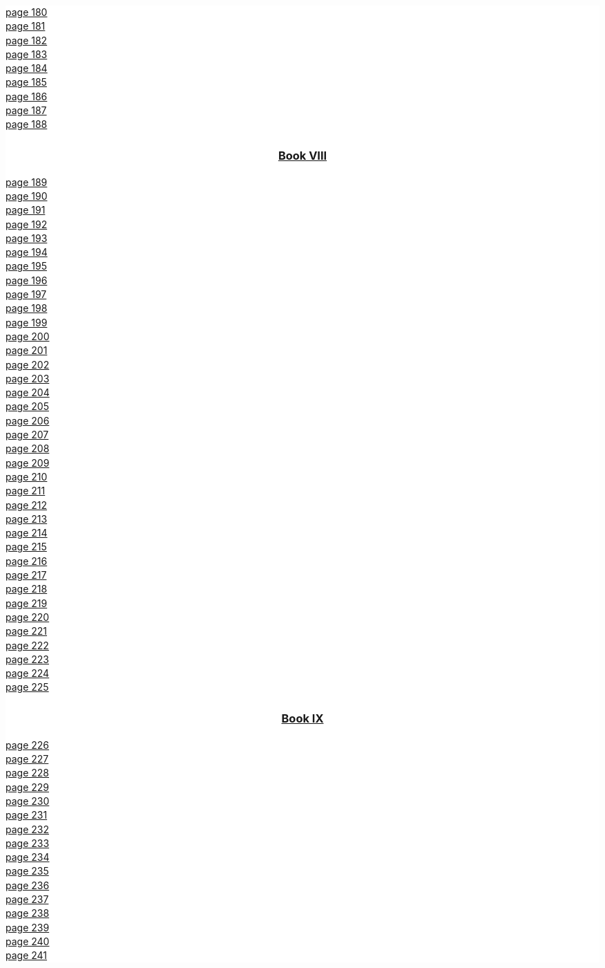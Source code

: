  <a href="gem08.htm#page_180">page 180</a><br>
 <a href="gem08.htm#page_181">page 181</a><br>
 <a href="gem08.htm#page_182">page 182</a><br>
 <a href="gem08.htm#page_183">page 183</a><br>
 <a href="gem08.htm#page_184">page 184</a><br>
 <a href="gem08.htm#page_185">page 185</a><br>
 <a href="gem08.htm#page_186">page 186</a><br>
 <a href="gem08.htm#page_187">page 187</a><br>
 <a href="gem08.htm#page_188">page 188</a><br>
 <h3 align="CENTER"><a href="gem09.htm">Book VIII</a></h3>
 <a href="gem09.htm#page_189">page 189</a><br>
 <a href="gem09.htm#page_190">page 190</a><br>
 <a href="gem09.htm#page_191">page 191</a><br>
 <a href="gem09.htm#page_192">page 192</a><br>
 <a href="gem09.htm#page_193">page 193</a><br>
 <a href="gem09.htm#page_194">page 194</a><br>
 <a href="gem09.htm#page_195">page 195</a><br>
 <a href="gem09.htm#page_196">page 196</a><br>
 <a href="gem09.htm#page_197">page 197</a><br>
 <a href="gem09.htm#page_198">page 198</a><br>
 <a href="gem09.htm#page_199">page 199</a><br>
 <a href="gem09.htm#page_200">page 200</a><br>
 <a href="gem09.htm#page_201">page 201</a><br>
 <a href="gem09.htm#page_202">page 202</a><br>
 <a href="gem09.htm#page_203">page 203</a><br>
 <a href="gem09.htm#page_204">page 204</a><br>
 <a href="gem09.htm#page_205">page 205</a><br>
 <a href="gem09.htm#page_206">page 206</a><br>
 <a href="gem09.htm#page_207">page 207</a><br>
 <a href="gem09.htm#page_208">page 208</a><br>
 <a href="gem09.htm#page_209">page 209</a><br>
 <a href="gem09.htm#page_210">page 210</a><br>
 <a href="gem09.htm#page_211">page 211</a><br>
 <a href="gem09.htm#page_212">page 212</a><br>
 <a href="gem09.htm#page_213">page 213</a><br>
 <a href="gem09.htm#page_214">page 214</a><br>
 <a href="gem09.htm#page_215">page 215</a><br>
 <a href="gem09.htm#page_216">page 216</a><br>
 <a href="gem09.htm#page_217">page 217</a><br>
 <a href="gem09.htm#page_218">page 218</a><br>
 <a href="gem09.htm#page_219">page 219</a><br>
 <a href="gem09.htm#page_220">page 220</a><br>
 <a href="gem09.htm#page_221">page 221</a><br>
 <a href="gem09.htm#page_222">page 222</a><br>
 <a href="gem09.htm#page_223">page 223</a><br>
 <a href="gem09.htm#page_224">page 224</a><br>
 <a href="gem09.htm#page_225">page 225</a><br>
 <h3 align="CENTER"><a href="gem10.htm">Book IX</a></h3>
 <a href="gem10.htm#page_226">page 226</a><br>
 <a href="gem10.htm#page_227">page 227</a><br>
 <a href="gem10.htm#page_228">page 228</a><br>
 <a href="gem10.htm#page_229">page 229</a><br>
 <a href="gem10.htm#page_230">page 230</a><br>
 <a href="gem10.htm#page_231">page 231</a><br>
 <a href="gem10.htm#page_232">page 232</a><br>
 <a href="gem10.htm#page_233">page 233</a><br>
 <a href="gem10.htm#page_234">page 234</a><br>
 <a href="gem10.htm#page_235">page 235</a><br>
 <a href="gem10.htm#page_236">page 236</a><br>
 <a href="gem10.htm#page_237">page 237</a><br>
 <a href="gem10.htm#page_238">page 238</a><br>
 <a href="gem10.htm#page_239">page 239</a><br>
 <a href="gem10.htm#page_240">page 240</a><br>
 <a href="gem10.htm#page_241">page 241</a><br>